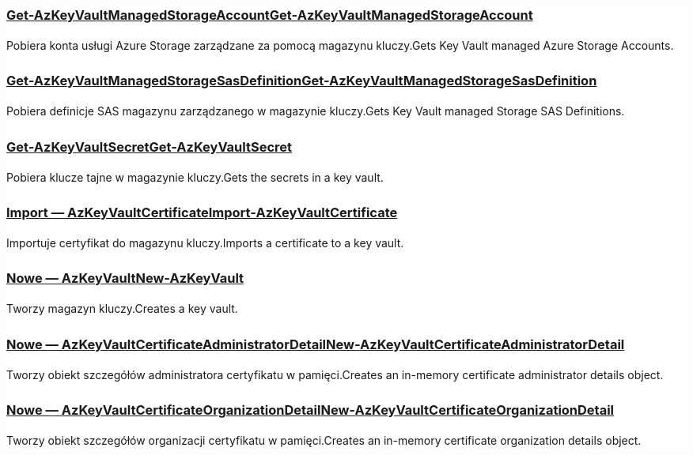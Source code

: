 ### [<span data-ttu-id="85270-137">Get-AzKeyVaultManagedStorageAccount</span><span class="sxs-lookup"><span data-stu-id="85270-137">Get-AzKeyVaultManagedStorageAccount</span></span>](Get-AzKeyVaultManagedStorageAccount.md)
<span data-ttu-id="85270-138">Pobiera konta usługi Azure Storage zarządzane za pomocą magazynu kluczy.</span><span class="sxs-lookup"><span data-stu-id="85270-138">Gets Key Vault managed Azure Storage Accounts.</span></span>

### [<span data-ttu-id="85270-139">Get-AzKeyVaultManagedStorageSasDefinition</span><span class="sxs-lookup"><span data-stu-id="85270-139">Get-AzKeyVaultManagedStorageSasDefinition</span></span>](Get-AzKeyVaultManagedStorageSasDefinition.md)
<span data-ttu-id="85270-140">Pobiera definicje SAS magazynu zarządzanego w magazynie kluczy.</span><span class="sxs-lookup"><span data-stu-id="85270-140">Gets Key Vault managed Storage SAS Definitions.</span></span>

### [<span data-ttu-id="85270-141">Get-AzKeyVaultSecret</span><span class="sxs-lookup"><span data-stu-id="85270-141">Get-AzKeyVaultSecret</span></span>](Get-AzKeyVaultSecret.md)
<span data-ttu-id="85270-142">Pobiera klucze tajne w magazynie kluczy.</span><span class="sxs-lookup"><span data-stu-id="85270-142">Gets the secrets in a key vault.</span></span>

### [<span data-ttu-id="85270-143">Import — AzKeyVaultCertificate</span><span class="sxs-lookup"><span data-stu-id="85270-143">Import-AzKeyVaultCertificate</span></span>](Import-AzKeyVaultCertificate.md)
<span data-ttu-id="85270-144">Importuje certyfikat do magazynu kluczy.</span><span class="sxs-lookup"><span data-stu-id="85270-144">Imports a certificate to a key vault.</span></span>

### [<span data-ttu-id="85270-145">Nowe — AzKeyVault</span><span class="sxs-lookup"><span data-stu-id="85270-145">New-AzKeyVault</span></span>](New-AzKeyVault.md)
<span data-ttu-id="85270-146">Tworzy magazyn kluczy.</span><span class="sxs-lookup"><span data-stu-id="85270-146">Creates a key vault.</span></span>

### [<span data-ttu-id="85270-147">Nowe — AzKeyVaultCertificateAdministratorDetail</span><span class="sxs-lookup"><span data-stu-id="85270-147">New-AzKeyVaultCertificateAdministratorDetail</span></span>](New-AzKeyVaultCertificateAdministratorDetail.md)
<span data-ttu-id="85270-148">Tworzy obiekt szczegółów administratora certyfikatu w pamięci.</span><span class="sxs-lookup"><span data-stu-id="85270-148">Creates an in-memory certificate administrator details object.</span></span>

### [<span data-ttu-id="85270-149">Nowe — AzKeyVaultCertificateOrganizationDetail</span><span class="sxs-lookup"><span data-stu-id="85270-149">New-AzKeyVaultCertificateOrganizationDetail</span></span>](New-AzKeyVaultCertificateOrganizationDetail.md)
<span data-ttu-id="85270-150">Tworzy obiekt szczegółów organizacji certyfikatu w pamięci.</span><span class="sxs-lookup"><span data-stu-id="85270-150">Creates an in-memory certificate organization details object.</span></span>
